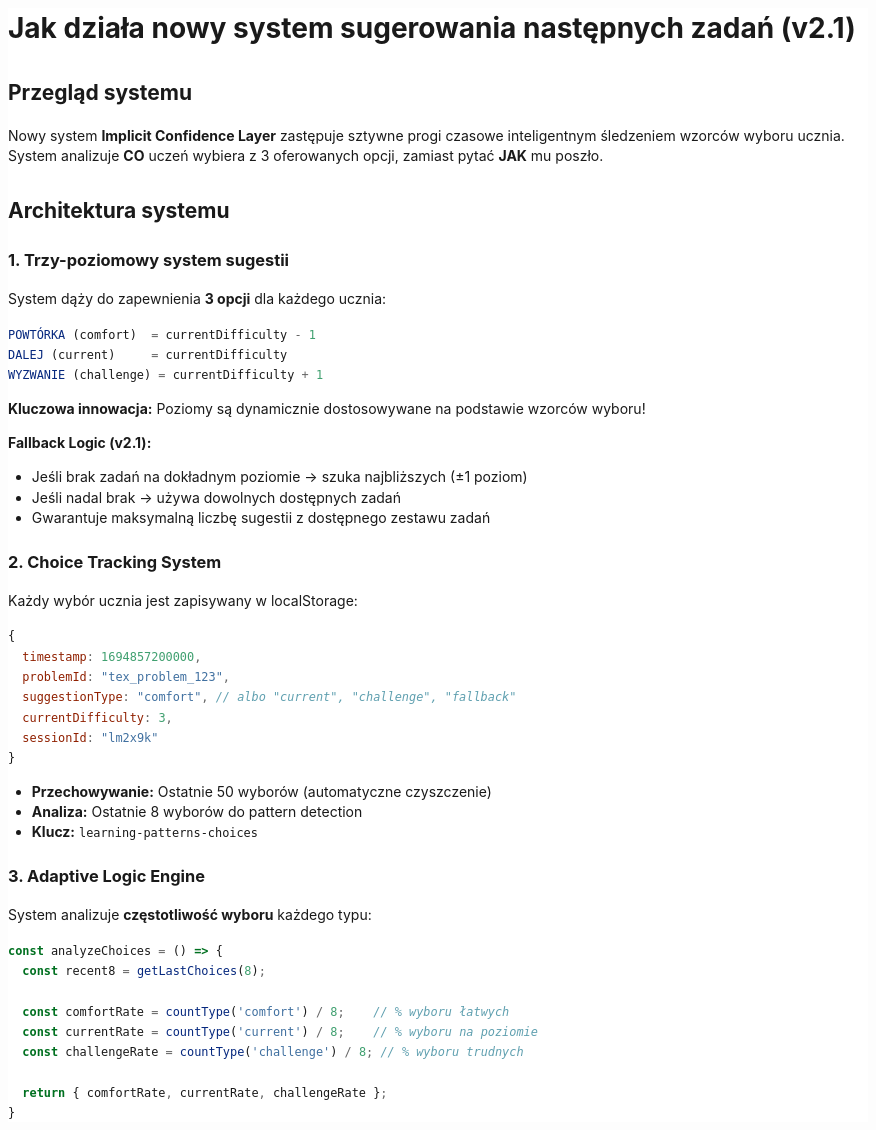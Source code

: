# Jak działa nowy system sugerowania następnych zadań (v2.1)

## Przegląd systemu

Nowy system **Implicit Confidence Layer** zastępuje sztywne progi czasowe inteligentnym śledzeniem wzorców wyboru ucznia. System analizuje **CO** uczeń wybiera z 3 oferowanych opcji, zamiast pytać **JAK** mu poszło.

## Architektura systemu

### 1. **Trzy-poziomowy system sugestii**

System dąży do zapewnienia **3 opcji** dla każdego ucznia:

```javascript
POWTÓRKA (comfort)  = currentDifficulty - 1
DALEJ (current)     = currentDifficulty 
WYZWANIE (challenge) = currentDifficulty + 1
```

**Kluczowa innowacja:** Poziomy są dynamicznie dostosowywane na podstawie wzorców wyboru!

**Fallback Logic (v2.1):**
- Jeśli brak zadań na dokładnym poziomie → szuka najbliższych (±1 poziom)
- Jeśli nadal brak → używa dowolnych dostępnych zadań
- Gwarantuje maksymalną liczbę sugestii z dostępnego zestawu zadań

### 2. **Choice Tracking System**

Każdy wybór ucznia jest zapisywany w localStorage:

```javascript
{
  timestamp: 1694857200000,
  problemId: "tex_problem_123",
  suggestionType: "comfort", // albo "current", "challenge", "fallback"
  currentDifficulty: 3,
  sessionId: "lm2x9k"
}
```

- **Przechowywanie:** Ostatnie 50 wyborów (automatyczne czyszczenie)
- **Analiza:** Ostatnie 8 wyborów do pattern detection
- **Klucz:** `learning-patterns-choices`

### 3. **Adaptive Logic Engine**

System analizuje **częstotliwość wyboru** każdego typu:

```javascript
const analyzeChoices = () => {
  const recent8 = getLastChoices(8);
  
  const comfortRate = countType('comfort') / 8;    // % wyboru łatwych
  const currentRate = countType('current') / 8;    // % wyboru na poziomie  
  const challengeRate = countType('challenge') / 8; // % wyboru trudnych
  
  return { comfortRate, currentRate, challengeRate };
}
```
